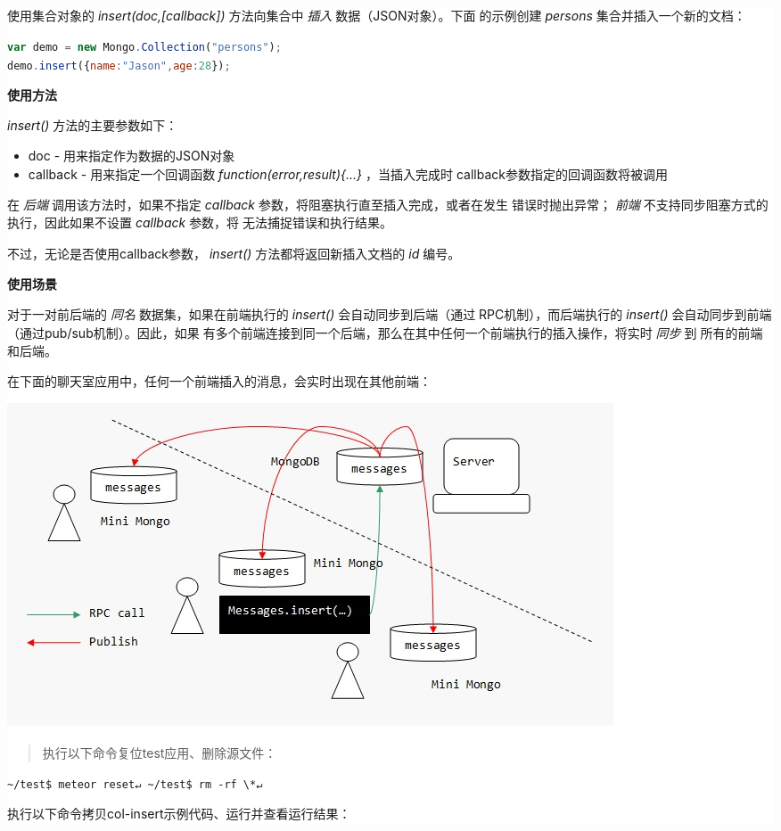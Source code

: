 使用集合对象的 *insert(doc,[callback])* 方法向集合中 *插入* 数据（JSON对象）。下面
的示例创建 *persons* 集合并插入一个新的文档：

```javascript
var demo = new Mongo.Collection("persons");
demo.insert({name:"Jason",age:28});
```

 **使用方法**

 *insert()* 方法的主要参数如下：

- doc - 用来指定作为数据的JSON对象
- callback - 用来指定一个回调函数 *function(error,result){...}* ，当插入完成时
callback参数指定的回调函数将被调用

在 *后端* 调用该方法时，如果不指定 *callback* 参数，将阻塞执行直至插入完成，或者在发生
错误时抛出异常； *前端* 不支持同步阻塞方式的执行，因此如果不设置 *callback* 参数，将
无法捕捉错误和执行结果。

不过，无论是否使用callback参数， *insert()* 方法都将返回新插入文档的 *id* 编号。

 **使用场景**

对于一对前后端的 *同名* 数据集，如果在前端执行的 *insert()* 会自动同步到后端（通过
RPC机制），而后端执行的 *insert()* 会自动同步到前端（通过pub/sub机制）。因此，如果
有多个前端连接到同一个后端，那么在其中任何一个前端执行的插入操作，将实时 *同步* 到
所有的前端和后端。

在下面的聊天室应用中，任何一个前端插入的消息，会实时出现在其他前端：

<img src="images/55b87a7b3ad79a1b05dcc339/1-5-2/insert-scenario.jpg" alt="insert-scenario">

> 执行以下命令复位test应用、删除源文件：

`~/test$ meteor reset↵
~/test$ rm -rf \*↵`

执行以下命令拷贝col-insert示例代码、运行并查看运行结果：
